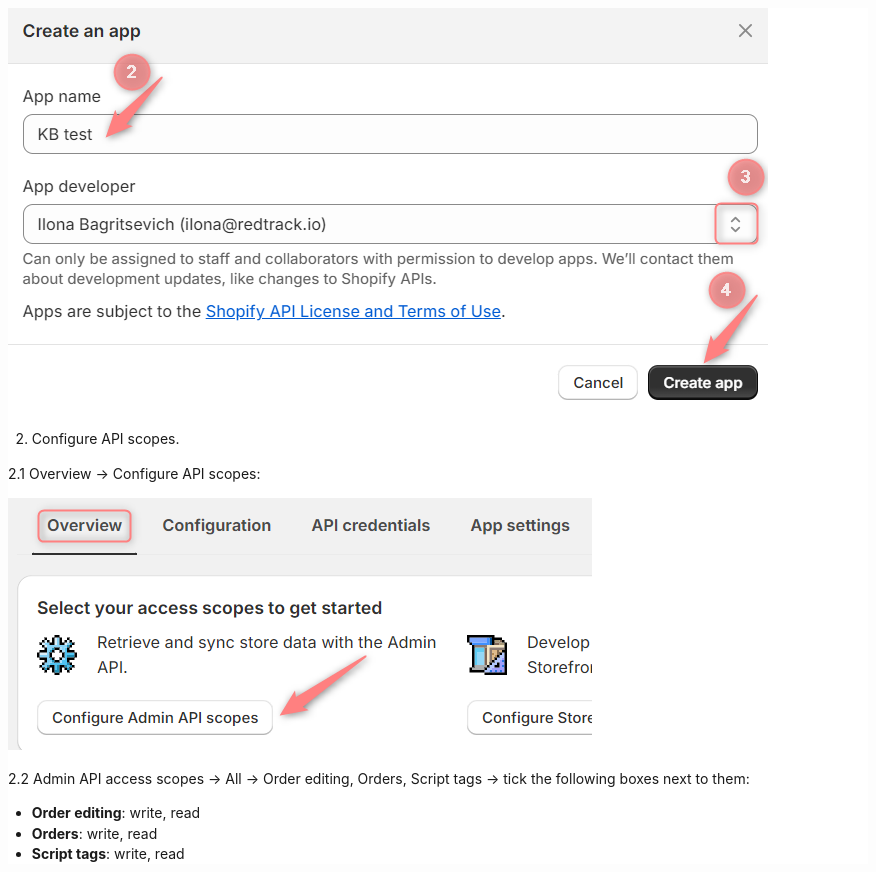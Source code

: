 ![](images/2024-06-28_13h06_14.png)

2. Configure API scopes.

2.1 Overview → Configure API scopes:

![](images/2024-06-28_13h09_26.png)

2.2 Admin API access scopes → All → Order editing, Orders, Script tags → tick the following boxes next to them:

* **Order editing**: write, read
* **Orders**: write, read
* **Script tags**: write, read
